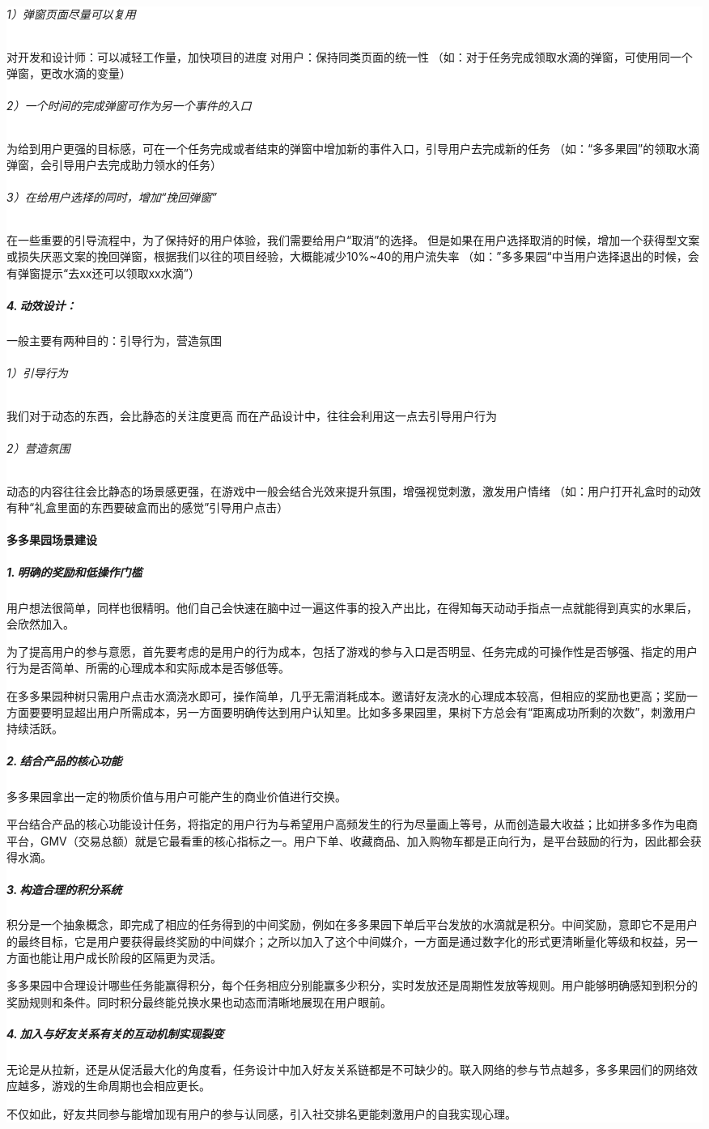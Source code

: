 ###### 1）弹窗页面尽量可以复用
对开发和设计师：可以减轻工作量，加快项目的进度
对用户：保持同类页面的统一性
（如：对于任务完成领取水滴的弹窗，可使用同一个弹窗，更改水滴的变量）

###### 2）一个时间的完成弹窗可作为另一个事件的入口

为给到用户更强的目标感，可在一个任务完成或者结束的弹窗中增加新的事件入口，引导用户去完成新的任务
（如：“多多果园”的领取水滴弹窗，会引导用户去完成助力领水的任务）

###### 3）在给用户选择的同时，增加“挽回弹窗”

在一些重要的引导流程中，为了保持好的用户体验，我们需要给用户“取消”的选择。
但是如果在用户选择取消的时候，增加一个获得型文案或损失厌恶文案的挽回弹窗，根据我们以往的项目经验，大概能减少10%~40的用户流失率
（如：”多多果园“中当用户选择退出的时候，会有弹窗提示“去xx还可以领取xx水滴”） 

##### 4. 动效设计：

一般主要有两种目的：引导行为，营造氛围

###### 1）引导行为

我们对于动态的东西，会比静态的关注度更高
而在产品设计中，往往会利用这一点去引导用户行为

###### 2）营造氛围

动态的内容往往会比静态的场景感更强，在游戏中一般会结合光效来提升氛围，增强视觉刺激，激发用户情绪
（如：用户打开礼盒时的动效有种“礼盒里面的东西要破盒而出的感觉”引导用户点击）

#### 多多果园场景建设
##### 1. 明确的奖励和低操作门槛

用户想法很简单，同样也很精明。他们自己会快速在脑中过一遍这件事的投入产出比，在得知每天动动手指点一点就能得到真实的水果后，会欣然加入。

为了提高用户的参与意愿，首先要考虑的是用户的行为成本，包括了游戏的参与入口是否明显、任务完成的可操作性是否够强、指定的用户行为是否简单、所需的心理成本和实际成本是否够低等。

在多多果园种树只需用户点击水滴浇水即可，操作简单，几乎无需消耗成本。邀请好友浇水的心理成本较高，但相应的奖励也更高；奖励一方面要要明显超出用户所需成本，另一方面要明确传达到用户认知里。比如多多果园里，果树下方总会有“距离成功所剩的次数”，刺激用户持续活跃。

##### 2. 结合产品的核心功能

多多果园拿出一定的物质价值与用户可能产生的商业价值进行交换。

平台结合产品的核心功能设计任务，将指定的用户行为与希望用户高频发生的行为尽量画上等号，从而创造最大收益；比如拼多多作为电商平台，GMV（交易总额）就是它最看重的核心指标之一。用户下单、收藏商品、加入购物车都是正向行为，是平台鼓励的行为，因此都会获得水滴。

##### 3. 构造合理的积分系统

积分是一个抽象概念，即完成了相应的任务得到的中间奖励，例如在多多果园下单后平台发放的水滴就是积分。中间奖励，意即它不是用户的最终目标，它是用户要获得最终奖励的中间媒介；之所以加入了这个中间媒介，一方面是通过数字化的形式更清晰量化等级和权益，另一方面也能让用户成长阶段的区隔更为灵活。

多多果园中合理设计哪些任务能赢得积分，每个任务相应分别能赢多少积分，实时发放还是周期性发放等规则。用户能够明确感知到积分的奖励规则和条件。同时积分最终能兑换水果也动态而清晰地展现在用户眼前。

##### 4. 加入与好友关系有关的互动机制实现裂变

无论是从拉新，还是从促活最大化的角度看，任务设计中加入好友关系链都是不可缺少的。联入网络的参与节点越多，多多果园们的网络效应越多，游戏的生命周期也会相应更长。

不仅如此，好友共同参与能增加现有用户的参与认同感，引入社交排名更能刺激用户的自我实现心理。
